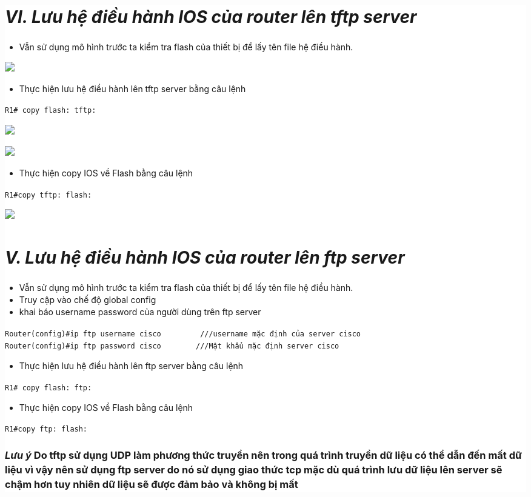  # ***VI.	Lưu hệ điều hành IOS của router lên tftp server***
 * Vẫn sử dụng mô hình trước ta kiểm tra flash của thiết bị để lấy tên file hệ điều hành.

 ![](https://user-images.githubusercontent.com/52046920/181462595-533f8e5a-fdbb-4a1a-909a-ae029a487d42.png)
 
 * Thực hiện lưu hệ điều hành lên tftp server bằng câu lệnh
 ```cisco
 R1# copy flash: tftp:
 ```
![](https://user-images.githubusercontent.com/52046920/181462599-e236ceb9-5069-4f85-8025-9e090f8bc3a3.png)

![](https://user-images.githubusercontent.com/52046920/181462605-892dc9f9-ec5b-4b48-84cf-3cbb9a596837.png)
 * Thực hiện copy IOS về Flash bằng câu lệnh
 ```cisco
 R1#copy tftp: flash: 
 ```
 ![](https://user-images.githubusercontent.com/52046920/181462609-ac4f636a-0d98-4a74-bcd5-82fee943ced4.png)






# ***V.	Lưu hệ điều hành IOS của router lên ftp server***
* Vẫn sử dụng mô hình trước ta kiểm tra flash của thiết bị để lấy tên file hệ điều hành.
* Truy cập vào chế độ global config
* khai báo username password của người dùng trên ftp server

```cisco
Router(config)#ip ftp username cisco         ///username mặc định của server cisco
Router(config)#ip ftp password cisco        ///Mật khẩu mặc định server cisco
```

* Thực hiện lưu hệ điều hành lên ftp server bằng câu lệnh
 ```cisco
 R1# copy flash: ftp:
 ```

* Thực hiện copy IOS về Flash bằng câu lệnh
 ```cisco
 R1#copy ftp: flash: 
 ```


 ### ***Lưu ý*** Do tftp sử dụng UDP làm phương thức truyền nên trong quá trình truyền dữ liệu có thể dẫn đến mất dữ liệu vì vậy nên sử dụng ftp server do nó sử dụng giao thức tcp mặc dù quá trình lưu dữ liệu lên server sẽ chậm hơn tuy nhiên dữ liệu sẽ được đảm bảo và không bị mất
